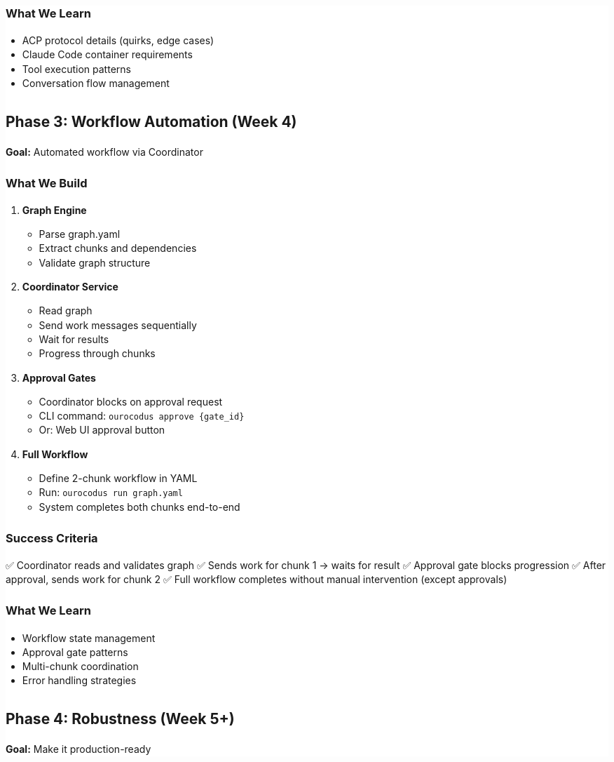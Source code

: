 ### What We Learn

- ACP protocol details (quirks, edge cases)
- Claude Code container requirements
- Tool execution patterns
- Conversation flow management

## Phase 3: Workflow Automation (Week 4)

**Goal:** Automated workflow via Coordinator

### What We Build

1. **Graph Engine**
   - Parse graph.yaml
   - Extract chunks and dependencies
   - Validate graph structure

2. **Coordinator Service**
   - Read graph
   - Send work messages sequentially
   - Wait for results
   - Progress through chunks

3. **Approval Gates**
   - Coordinator blocks on approval request
   - CLI command: `ourocodus approve {gate_id}`
   - Or: Web UI approval button

4. **Full Workflow**
   - Define 2-chunk workflow in YAML
   - Run: `ourocodus run graph.yaml`
   - System completes both chunks end-to-end

### Success Criteria

✅ Coordinator reads and validates graph
✅ Sends work for chunk 1 → waits for result
✅ Approval gate blocks progression
✅ After approval, sends work for chunk 2
✅ Full workflow completes without manual intervention (except approvals)

### What We Learn

- Workflow state management
- Approval gate patterns
- Multi-chunk coordination
- Error handling strategies

## Phase 4: Robustness (Week 5+)

**Goal:** Make it production-ready
